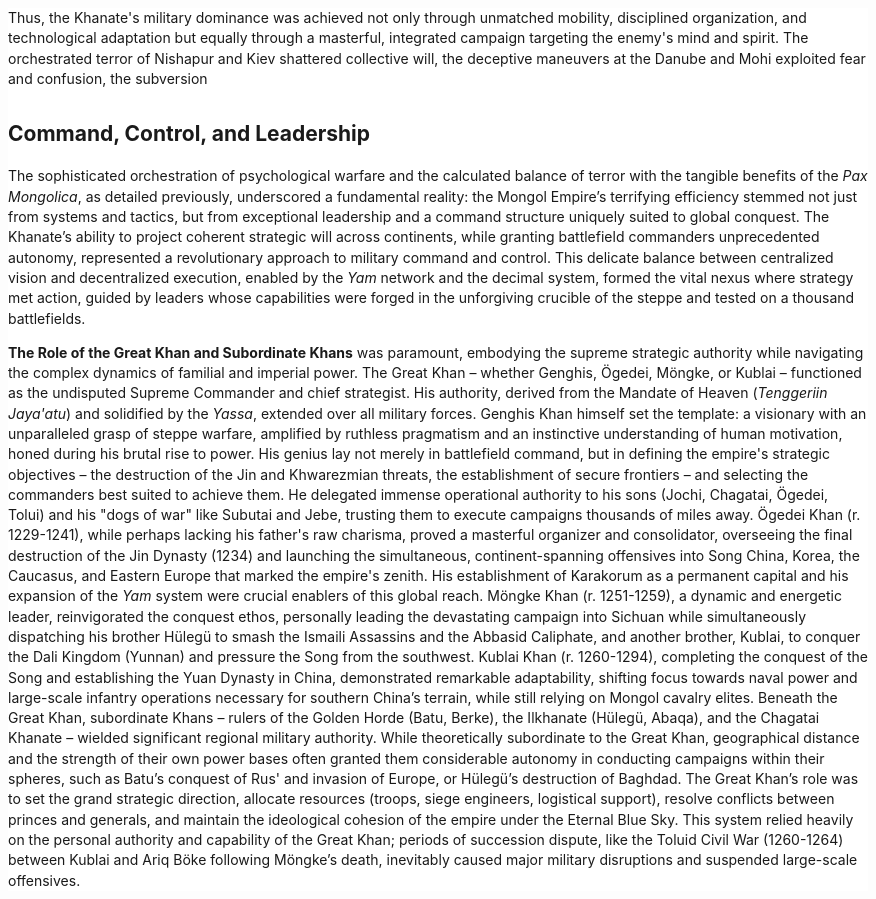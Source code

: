 Thus, the Khanate's military dominance was achieved not only through unmatched mobility, disciplined organization, and technological adaptation but equally through a masterful, integrated campaign targeting the enemy's mind and spirit. The orchestrated terror of Nishapur and Kiev shattered collective will, the deceptive maneuvers at the Danube and Mohi exploited fear and confusion, the subversion

## Command, Control, and Leadership

The sophisticated orchestration of psychological warfare and the calculated balance of terror with the tangible benefits of the *Pax Mongolica*, as detailed previously, underscored a fundamental reality: the Mongol Empire’s terrifying efficiency stemmed not just from systems and tactics, but from exceptional leadership and a command structure uniquely suited to global conquest. The Khanate’s ability to project coherent strategic will across continents, while granting battlefield commanders unprecedented autonomy, represented a revolutionary approach to military command and control. This delicate balance between centralized vision and decentralized execution, enabled by the *Yam* network and the decimal system, formed the vital nexus where strategy met action, guided by leaders whose capabilities were forged in the unforgiving crucible of the steppe and tested on a thousand battlefields.

**The Role of the Great Khan and Subordinate Khans** was paramount, embodying the supreme strategic authority while navigating the complex dynamics of familial and imperial power. The Great Khan – whether Genghis, Ögedei, Möngke, or Kublai – functioned as the undisputed Supreme Commander and chief strategist. His authority, derived from the Mandate of Heaven (*Tenggeriin Jaya'atu*) and solidified by the *Yassa*, extended over all military forces. Genghis Khan himself set the template: a visionary with an unparalleled grasp of steppe warfare, amplified by ruthless pragmatism and an instinctive understanding of human motivation, honed during his brutal rise to power. His genius lay not merely in battlefield command, but in defining the empire's strategic objectives – the destruction of the Jin and Khwarezmian threats, the establishment of secure frontiers – and selecting the commanders best suited to achieve them. He delegated immense operational authority to his sons (Jochi, Chagatai, Ögedei, Tolui) and his "dogs of war" like Subutai and Jebe, trusting them to execute campaigns thousands of miles away. Ögedei Khan (r. 1229-1241), while perhaps lacking his father's raw charisma, proved a masterful organizer and consolidator, overseeing the final destruction of the Jin Dynasty (1234) and launching the simultaneous, continent-spanning offensives into Song China, Korea, the Caucasus, and Eastern Europe that marked the empire's zenith. His establishment of Karakorum as a permanent capital and his expansion of the *Yam* system were crucial enablers of this global reach. Möngke Khan (r. 1251-1259), a dynamic and energetic leader, reinvigorated the conquest ethos, personally leading the devastating campaign into Sichuan while simultaneously dispatching his brother Hülegü to smash the Ismaili Assassins and the Abbasid Caliphate, and another brother, Kublai, to conquer the Dali Kingdom (Yunnan) and pressure the Song from the southwest. Kublai Khan (r. 1260-1294), completing the conquest of the Song and establishing the Yuan Dynasty in China, demonstrated remarkable adaptability, shifting focus towards naval power and large-scale infantry operations necessary for southern China’s terrain, while still relying on Mongol cavalry elites. Beneath the Great Khan, subordinate Khans – rulers of the Golden Horde (Batu, Berke), the Ilkhanate (Hülegü, Abaqa), and the Chagatai Khanate – wielded significant regional military authority. While theoretically subordinate to the Great Khan, geographical distance and the strength of their own power bases often granted them considerable autonomy in conducting campaigns within their spheres, such as Batu’s conquest of Rus' and invasion of Europe, or Hülegü’s destruction of Baghdad. The Great Khan’s role was to set the grand strategic direction, allocate resources (troops, siege engineers, logistical support), resolve conflicts between princes and generals, and maintain the ideological cohesion of the empire under the Eternal Blue Sky. This system relied heavily on the personal authority and capability of the Great Khan; periods of succession dispute, like the Toluid Civil War (1260-1264) between Kublai and Ariq Böke following Möngke’s death, inevitably caused major military disruptions and suspended large-scale offensives.
